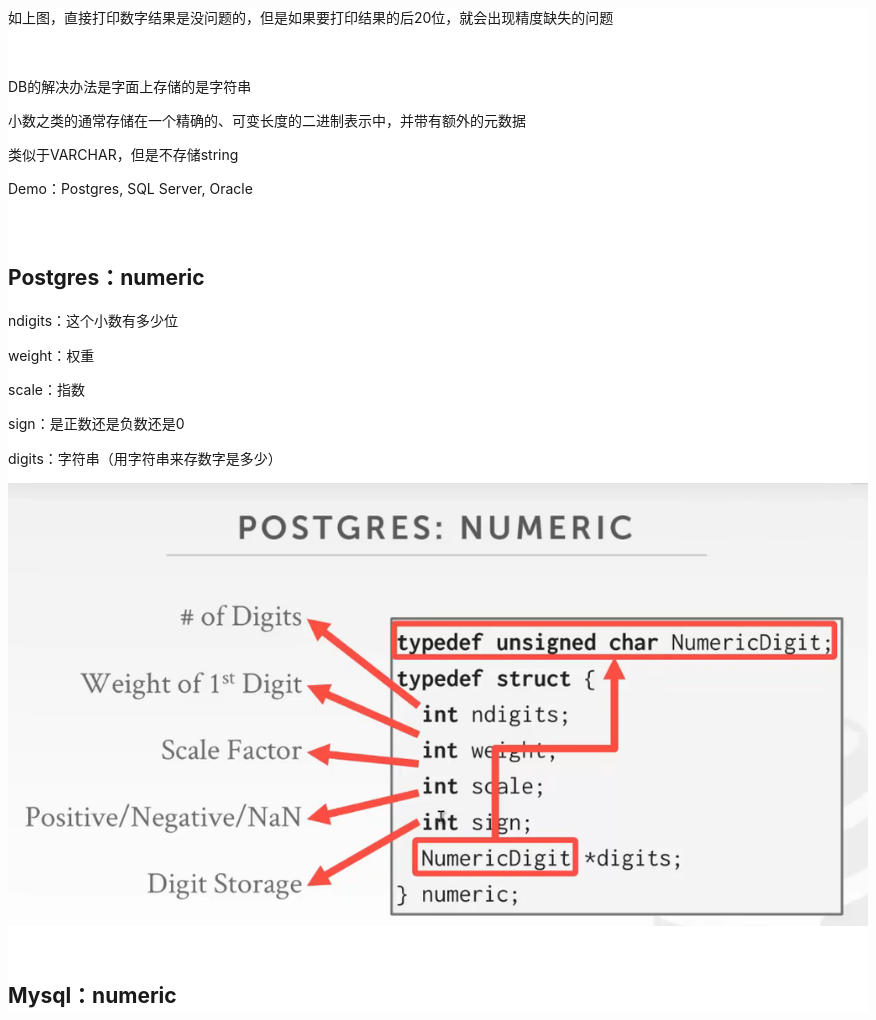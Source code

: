 如上图，直接打印数字结果是没问题的，但是如果要打印结果的后20位，就会出现精度缺失的问题

<br/>

DB的解决办法是字面上存储的是字符串

小数之类的通常存储在一个精确的、可变长度的二进制表示中，并带有额外的元数据

类似于VARCHAR，但是不存储string

Demo：Postgres, SQL Server, Oracle

<br/>

## Postgres：numeric

ndigits：这个小数有多少位

weight：权重

scale：指数

sign：是正数还是负数还是0

digits：字符串（用字符串来存数字是多少）

<img src="image/postgres numeric.png" style="zoom:150%;" />

<br/>

<br/>

## Mysql：numeric
